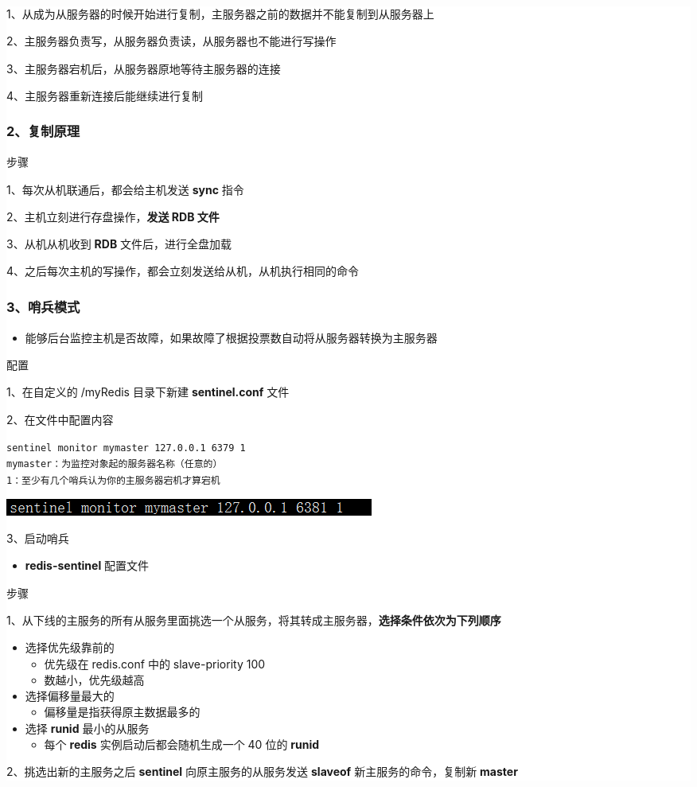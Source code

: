 1、从成为从服务器的时候开始进行复制，主服务器之前的数据并不能复制到从服务器上

2、主服务器负责写，从服务器负责读，从服务器也不能进行写操作

3、主服务器宕机后，从服务器原地等待主服务器的连接

4、主服务器重新连接后能继续进行复制



### 2、复制原理

步骤

1、每次从机联通后，都会给主机发送 **sync** 指令

2、主机立刻进行存盘操作，**发送 RDB 文件** 

3、从机从机收到 **RDB** 文件后，进行全盘加载

4、之后每次主机的写操作，都会立刻发送给从机，从机执行相同的命令



### 3、哨兵模式

* 能够后台监控主机是否故障，如果故障了根据投票数自动将从服务器转换为主服务器

配置

1、在自定义的 /myRedis 目录下新建  **sentinel.conf** 文件

2、在文件中配置内容

```
sentinel monitor mymaster 127.0.0.1 6379 1
mymaster：为监控对象起的服务器名称（任意的）
1：至少有几个哨兵认为你的主服务器宕机才算宕机
```

![](images/Snipaste_2020-08-10_10-02-18.png)

3、启动哨兵

* **redis-sentinel**  配置文件



步骤

1、从下线的主服务的所有从服务里面挑选一个从服务，将其转成主服务器，**选择条件依次为下列顺序** 

* 选择优先级靠前的
    * 优先级在 redis.conf 中的 slave-priority 100
    * 数越小，优先级越高
* 选择偏移量最大的
    * 偏移量是指获得原主数据最多的
* 选择 **runid** 最小的从服务
    * 每个 **redis** 实例启动后都会随机生成一个 40 位的 **runid** 

2、挑选出新的主服务之后 **sentinel** 向原主服务的从服务发送 **slaveof** 新主服务的命令，复制新 **master** 
